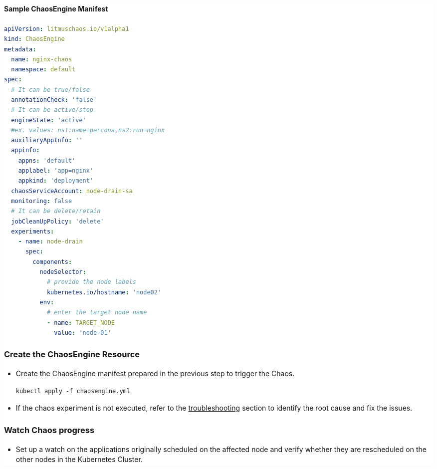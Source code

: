 </table>
                      
#### Sample ChaosEngine Manifest

[embedmd]:# (https://raw.githubusercontent.com/litmuschaos/chaos-charts/master/charts/generic/node-drain/engine.yaml yaml)
```yaml
apiVersion: litmuschaos.io/v1alpha1
kind: ChaosEngine
metadata:
  name: nginx-chaos
  namespace: default
spec:
  # It can be true/false
  annotationCheck: 'false'
  # It can be active/stop
  engineState: 'active'
  #ex. values: ns1:name=percona,ns2:run=nginx 
  auxiliaryAppInfo: ''
  appinfo:
    appns: 'default'
    applabel: 'app=nginx'
    appkind: 'deployment'
  chaosServiceAccount: node-drain-sa
  monitoring: false
  # It can be delete/retain
  jobCleanUpPolicy: 'delete'
  experiments:
    - name: node-drain
      spec:
        components:
          nodeSelector: 
            # provide the node labels
            kubernetes.io/hostname: 'node02'        
          env:
            # enter the target node name
            - name: TARGET_NODE
              value: 'node-01'
```

### Create the ChaosEngine Resource

- Create the ChaosEngine manifest prepared in the previous step to trigger the Chaos.

  `kubectl apply -f chaosengine.yml`

- If the chaos experiment is not executed, refer to the [troubleshooting](https://docs.litmuschaos.io/docs/faq-troubleshooting/) 
  section to identify the root cause and fix the issues.

### Watch Chaos progress

- Set up a watch on the applications originally scheduled on the affected node and verify whether they are rescheduled on the other nodes in the Kubernetes Cluster.
